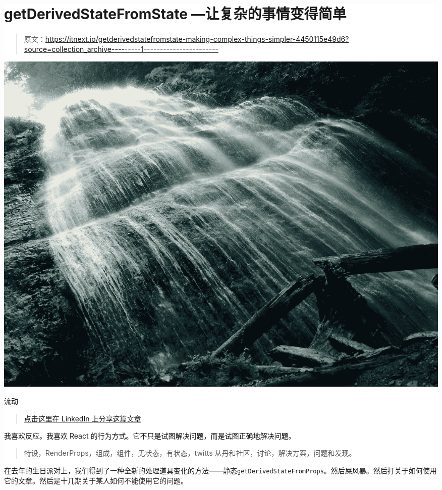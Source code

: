 # getDerivedStateFromState —让复杂的事情变得简单

> 原文：<https://itnext.io/getderivedstatefromstate-making-complex-things-simpler-4450115e49d6?source=collection_archive---------1----------------------->

![](img/5512e1f58414a9e18f9f9e5d4572e20c.png)

流动

> [点击这里在 LinkedIn 上分享这篇文章](https://www.linkedin.com/cws/share?url=https%3A%2F%2Fitnext.io%2Fgetderivedstatefromstate-making-complex-things-simpler-4450115e49d6%3Futm_source%3Dmedium_sharelink%26utm_medium%3Dsocial%26utm_campaign%3Dbuffer)

我喜欢反应。我喜欢 React 的行为方式。它不只是试图解决问题，而是试图正确地解决问题。

> 特设，RenderProps，组成，组件，无状态，有状态，twitts 从丹和社区，讨论，解决方案，问题和发现。

在去年的生日派对上，我们得到了一种全新的处理道具变化的方法——静态`getDerivedStateFromProps`。然后屎风暴。然后打关于如何使用它的文章。然后是十几期关于某人如何不能使用它的问题。
